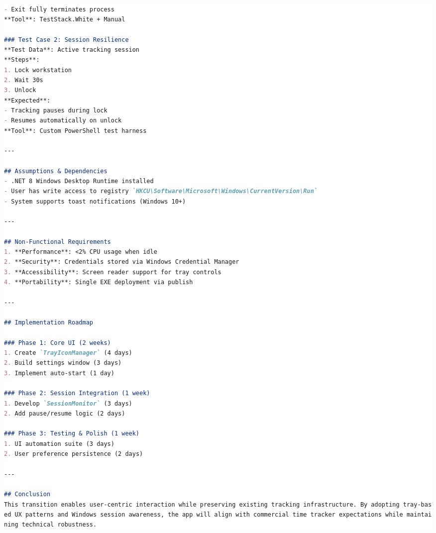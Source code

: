 ```markdown
- Exit fully terminates process  
**Tool**: TestStack.White + Manual

### Test Case 2: Session Resilience
**Test Data**: Active tracking session  
**Steps**:
1. Lock workstation
2. Wait 30s
3. Unlock  
**Expected**:
- Tracking pauses during lock
- Resumes automatically on unlock  
**Tool**: Custom PowerShell test harness

---

## Assumptions & Dependencies
- .NET 8 Windows Desktop Runtime installed
- User has write access to registry `HKCU\Software\Microsoft\Windows\CurrentVersion\Run`
- System supports toast notifications (Windows 10+)

---

## Non-Functional Requirements
1. **Performance**: <2% CPU usage when idle
2. **Security**: Credentials stored via Windows Credential Manager
3. **Accessibility**: Screen reader support for tray controls
4. **Portability**: Single EXE deployment via publish

---

## Implementation Roadmap

### Phase 1: Core UI (2 weeks)
1. Create `TrayIconManager` (4 days)
2. Build settings window (3 days)
3. Implement auto-start (1 day)

### Phase 2: Session Integration (1 week)
1. Develop `SessionMonitor` (3 days)
2. Add pause/resume logic (2 days)

### Phase 3: Testing & Polish (1 week)
1. UI automation suite (3 days)
2. User preference persistence (2 days)

---

## Conclusion
This transition enables user-centric interaction while preserving existing tracking infrastructure. By adopting tray-based UX patterns and Windows session awareness, the app will align with commercial time tracker expectations while maintaining technical robustness.
```
